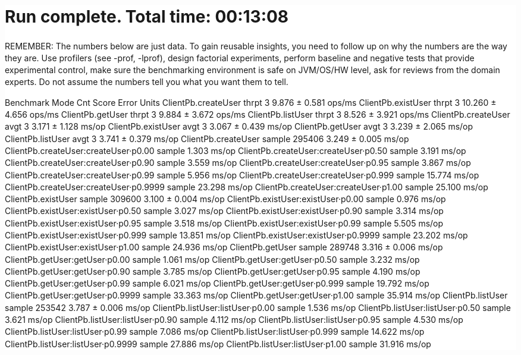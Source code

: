 
# Run complete. Total time: 00:13:08

REMEMBER: The numbers below are just data. To gain reusable insights, you need to follow up on
why the numbers are the way they are. Use profilers (see -prof, -lprof), design factorial
experiments, perform baseline and negative tests that provide experimental control, make sure
the benchmarking environment is safe on JVM/OS/HW level, ask for reviews from the domain experts.
Do not assume the numbers tell you what you want them to tell.

Benchmark                                 Mode     Cnt   Score   Error   Units
ClientPb.createUser                      thrpt       3   9.876 ± 0.581  ops/ms
ClientPb.existUser                       thrpt       3  10.260 ± 4.656  ops/ms
ClientPb.getUser                         thrpt       3   9.884 ± 3.672  ops/ms
ClientPb.listUser                        thrpt       3   8.526 ± 3.921  ops/ms
ClientPb.createUser                       avgt       3   3.171 ± 1.128   ms/op
ClientPb.existUser                        avgt       3   3.067 ± 0.439   ms/op
ClientPb.getUser                          avgt       3   3.239 ± 2.065   ms/op
ClientPb.listUser                         avgt       3   3.741 ± 0.379   ms/op
ClientPb.createUser                     sample  295406   3.249 ± 0.005   ms/op
ClientPb.createUser:createUser·p0.00    sample           1.303           ms/op
ClientPb.createUser:createUser·p0.50    sample           3.191           ms/op
ClientPb.createUser:createUser·p0.90    sample           3.559           ms/op
ClientPb.createUser:createUser·p0.95    sample           3.867           ms/op
ClientPb.createUser:createUser·p0.99    sample           5.956           ms/op
ClientPb.createUser:createUser·p0.999   sample          15.774           ms/op
ClientPb.createUser:createUser·p0.9999  sample          23.298           ms/op
ClientPb.createUser:createUser·p1.00    sample          25.100           ms/op
ClientPb.existUser                      sample  309600   3.100 ± 0.004   ms/op
ClientPb.existUser:existUser·p0.00      sample           0.976           ms/op
ClientPb.existUser:existUser·p0.50      sample           3.027           ms/op
ClientPb.existUser:existUser·p0.90      sample           3.314           ms/op
ClientPb.existUser:existUser·p0.95      sample           3.518           ms/op
ClientPb.existUser:existUser·p0.99      sample           5.505           ms/op
ClientPb.existUser:existUser·p0.999     sample          13.851           ms/op
ClientPb.existUser:existUser·p0.9999    sample          23.202           ms/op
ClientPb.existUser:existUser·p1.00      sample          24.936           ms/op
ClientPb.getUser                        sample  289748   3.316 ± 0.006   ms/op
ClientPb.getUser:getUser·p0.00          sample           1.061           ms/op
ClientPb.getUser:getUser·p0.50          sample           3.232           ms/op
ClientPb.getUser:getUser·p0.90          sample           3.785           ms/op
ClientPb.getUser:getUser·p0.95          sample           4.190           ms/op
ClientPb.getUser:getUser·p0.99          sample           6.021           ms/op
ClientPb.getUser:getUser·p0.999         sample          19.792           ms/op
ClientPb.getUser:getUser·p0.9999        sample          33.363           ms/op
ClientPb.getUser:getUser·p1.00          sample          35.914           ms/op
ClientPb.listUser                       sample  253542   3.787 ± 0.006   ms/op
ClientPb.listUser:listUser·p0.00        sample           1.536           ms/op
ClientPb.listUser:listUser·p0.50        sample           3.621           ms/op
ClientPb.listUser:listUser·p0.90        sample           4.112           ms/op
ClientPb.listUser:listUser·p0.95        sample           4.530           ms/op
ClientPb.listUser:listUser·p0.99        sample           7.086           ms/op
ClientPb.listUser:listUser·p0.999       sample          14.622           ms/op
ClientPb.listUser:listUser·p0.9999      sample          27.886           ms/op
ClientPb.listUser:listUser·p1.00        sample          31.916           ms/op
